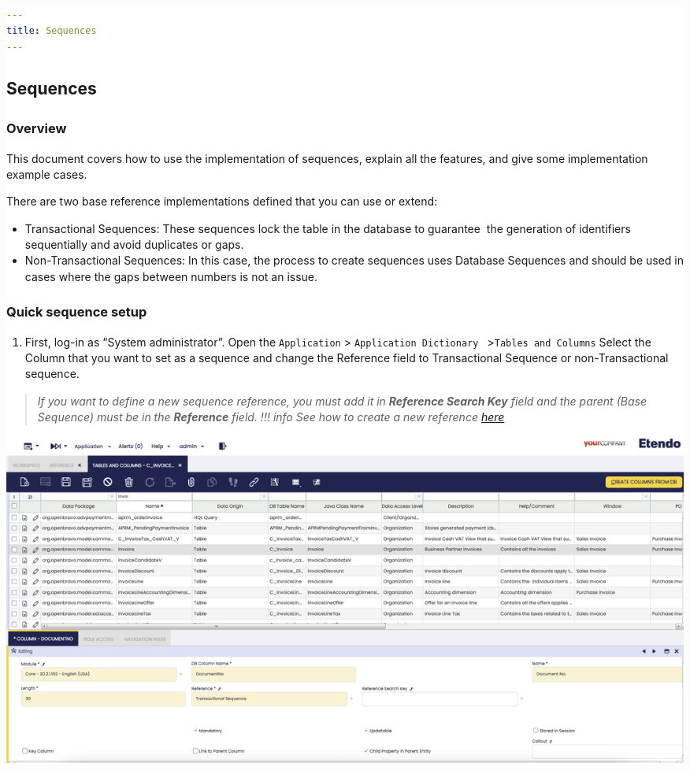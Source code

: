 ```yaml
---
title: Sequences
---
```


## Sequences

### Overview

This document covers how to use the implementation of sequences, explain all the features, and give some implementation example cases.

There are two base reference implementations defined that you can use or extend:

- Transactional Sequences: These sequences lock the table in the database to guarantee  the generation of identifiers sequentially and avoid duplicates or gaps.
- Non-Transactional Sequences: In this case, the process to create sequences uses Database Sequences and should be used in cases where the gaps between numbers is not an issue.

### Quick sequence setup

1. First, log-in as “System administrator”. Open the `Application` > `Application Dictionary ` >`Tables and Columns` Select the Column that you want to set as a sequence and change the Reference field to Transactional Sequence or non-Transactional sequence.

> _If you want to define a new sequence reference, you must add it in **Reference Search Key** field and the parent (Base Sequence) must be in the **Reference** field.
!!! info
    See how to create a new reference [here](/docs/legacy/technical-documentation/etendo-environment/platform/sequences#new-sequence-reference)_

![quicksequence.png](/docs/assets/legacy/technicaldocumentation/platform/quicksequence.png)
